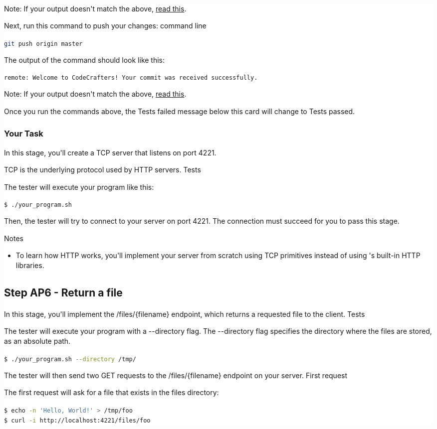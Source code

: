 Note: If your output doesn't match the above, [read this](https://app.codecrafters.io/courses/http-server/stages/at4#).

Next, run this command to push your changes:
command line
```bash
git push origin master
```
The output of the command should look like this:
```bash
remote: Welcome to CodeCrafters! Your commit was received successfully.
```
Note: If your output doesn't match the above, [read this](https://app.codecrafters.io/courses/http-server/stages/at4#).

Once you run the commands above, the Tests failed message below this card will change to Tests passed. 

### Your Task
In this stage, you'll create a TCP server that listens on port 4221.

TCP is the underlying protocol used by HTTP servers.
Tests

The tester will execute your program like this:
```bash
$ ./your_program.sh
```
Then, the tester will try to connect to your server on port 4221. The connection must succeed for you to pass this stage.

Notes

- To learn how HTTP works, you'll implement your server from scratch using TCP primitives instead of using 's built-in HTTP libraries.


## Step AP6 - Return a file

In this stage, you'll implement the /files/{filename} endpoint, which returns a requested file to the client.
Tests

The tester will execute your program with a --directory flag. The --directory flag specifies the directory where the files are stored, as an absolute path.
```sh
$ ./your_program.sh --directory /tmp/
```

The tester will then send two GET requests to the /files/{filename} endpoint on your server.
First request

The first request will ask for a file that exists in the files directory:
```bash
$ echo -n 'Hello, World!' > /tmp/foo
$ curl -i http://localhost:4221/files/foo
```
